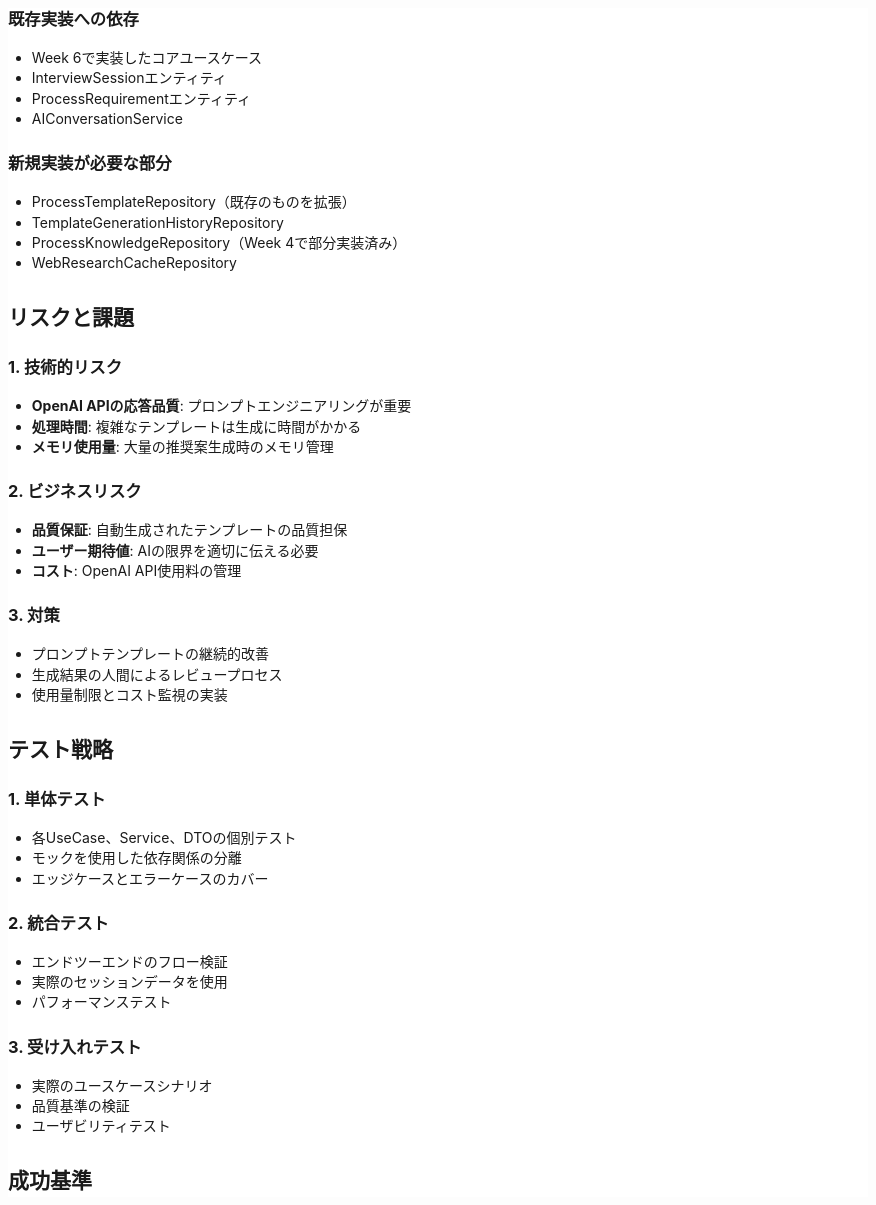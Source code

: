 ### 既存実装への依存
- Week 6で実装したコアユースケース
- InterviewSessionエンティティ
- ProcessRequirementエンティティ
- AIConversationService

### 新規実装が必要な部分
- ProcessTemplateRepository（既存のものを拡張）
- TemplateGenerationHistoryRepository
- ProcessKnowledgeRepository（Week 4で部分実装済み）
- WebResearchCacheRepository

## リスクと課題

### 1. 技術的リスク
- **OpenAI APIの応答品質**: プロンプトエンジニアリングが重要
- **処理時間**: 複雑なテンプレートは生成に時間がかかる
- **メモリ使用量**: 大量の推奨案生成時のメモリ管理

### 2. ビジネスリスク
- **品質保証**: 自動生成されたテンプレートの品質担保
- **ユーザー期待値**: AIの限界を適切に伝える必要
- **コスト**: OpenAI API使用料の管理

### 3. 対策
- プロンプトテンプレートの継続的改善
- 生成結果の人間によるレビュープロセス
- 使用量制限とコスト監視の実装

## テスト戦略

### 1. 単体テスト
- 各UseCase、Service、DTOの個別テスト
- モックを使用した依存関係の分離
- エッジケースとエラーケースのカバー

### 2. 統合テスト
- エンドツーエンドのフロー検証
- 実際のセッションデータを使用
- パフォーマンステスト

### 3. 受け入れテスト
- 実際のユースケースシナリオ
- 品質基準の検証
- ユーザビリティテスト

## 成功基準
